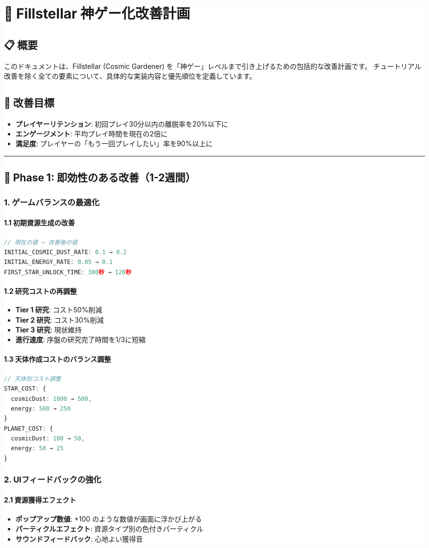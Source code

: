 # 🌟 Fillstellar 神ゲー化改善計画

## 📋 概要
このドキュメントは、Fillstellar (Cosmic Gardener) を「神ゲー」レベルまで引き上げるための包括的な改善計画です。
チュートリアル改善を除く全ての要素について、具体的な実装内容と優先順位を定義しています。

## 🎯 改善目標
- **プレイヤーリテンション**: 初回プレイ30分以内の離脱率を20%以下に
- **エンゲージメント**: 平均プレイ時間を現在の2倍に
- **満足度**: プレイヤーの「もう一回プレイしたい」率を90%以上に

---

## 🚀 Phase 1: 即効性のある改善（1-2週間）

### 1. ゲームバランスの最適化

#### 1.1 初期資源生成の改善
```typescript
// 現在の値 → 改善後の値
INITIAL_COSMIC_DUST_RATE: 0.1 → 0.2
INITIAL_ENERGY_RATE: 0.05 → 0.1
FIRST_STAR_UNLOCK_TIME: 300秒 → 120秒
```

#### 1.2 研究コストの再調整
- **Tier 1 研究**: コスト50%削減
- **Tier 2 研究**: コスト30%削減
- **Tier 3 研究**: 現状維持
- **進行速度**: 序盤の研究完了時間を1/3に短縮

#### 1.3 天体作成コストのバランス調整
```typescript
// 天体別コスト調整
STAR_COST: {
  cosmicDust: 1000 → 500,
  energy: 500 → 250
}
PLANET_COST: {
  cosmicDust: 100 → 50,
  energy: 50 → 25
}
```

### 2. UIフィードバックの強化

#### 2.1 資源獲得エフェクト
- **ポップアップ数値**: +100 のような数値が画面に浮かび上がる
- **パーティクルエフェクト**: 資源タイプ別の色付きパーティクル
- **サウンドフィードバック**: 心地よい獲得音
